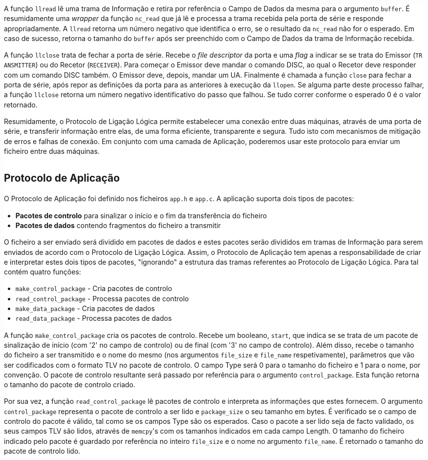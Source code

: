 A função `llread` lê uma trama de Informação e retira por referência o Campo de Dados da mesma para o argumento `buffer`. É resumidamente uma *wrapper* da função `nc_read` que já lê e processa a trama recebida pela porta de série e responde apropriadamente. A `llread` retorna um número negativo que identifica o erro, se o resultado da `nc_read` não for o esperado. Em caso de sucesso, retorna o tamanho do `buffer` após ser preenchido com o Campo de Dados da trama de Informação recebida.

A função `llclose` trata de fechar a porta de série. Recebe o *file descriptor* da porta e uma *flag* a indicar se se trata do Emissor (`TRANSMITTER`) ou do Recetor (`RECEIVER`). Para começar o Emissor deve mandar o comando DISC, ao qual o Recetor deve responder com um comando DISC também. O Emissor deve, depois, mandar um UA. Finalmente é chamada a função `close` para fechar a porta de série, após repor as definições da porta para as anteriores à execução da `llopen`. Se alguma parte deste processo falhar, a função `llclose` retorna um número negativo identificativo do passo que falhou. Se tudo correr conforme o esperado 0 é o valor retornado.

Resumidamente, o Protocolo de Ligação Lógica permite estabelecer uma conexão entre duas máquinas, através de uma porta de série, e transferir informação entre elas, de uma forma eficiente, transparente e segura. Tudo isto com mecanismos de mitigação de erros e falhas de conexão. Em conjunto com uma camada de Aplicação, poderemos usar este protocolo para enviar um ficheiro entre duas máquinas.

## Protocolo de Aplicação

O Protocolo de Aplicação foi definido nos ficheiros `app.h` e `app.c`. A aplicação suporta dois tipos de pacotes: 

- **Pacotes de controlo** para sinalizar o início e o fim da transferência do ficheiro   
- **Pacotes de dados** contendo fragmentos do ficheiro a transmitir  

O ficheiro a ser enviado será dividido em pacotes de dados e estes pacotes serão divididos em tramas de Informação para serem enviados de acordo com o Protocolo de Ligação Lógica. Assim, o Protocolo de Aplicação tem apenas a responsabilidade de criar e interpretar estes dois tipos de pacotes, "ignorando" a estrutura das tramas referentes ao Protocolo de Ligação Lógica. Para tal contém quatro funções:

- `make_control_package` - Cria pacotes de controlo
- `read_control_package` - Processa pacotes de controlo
- `make_data_package` - Cria pacotes de dados
- `read_data_package` - Processa pacotes de dados

A função `make_control_package` cria os pacotes de controlo. Recebe um booleano, `start`, que indica se se trata de um pacote de sinalização de início (com '2' no campo de controlo) ou de final (com '3' no campo de controlo). Além disso, recebe o tamanho do ficheiro a ser transmitido e o nome do mesmo (nos argumentos `file_size` e `file_name` respetivamente), parâmetros que vão ser codificados com o formato TLV no pacote de controlo. O campo Type será 0 para o tamanho do ficheiro e 1 para o nome, por convenção. O pacote de controlo resultante será passado por referência para o argumento `control_package`. Esta função retorna o tamanho do pacote de controlo criado.

Por sua vez, a função `read_control_package` lê pacotes de controlo e interpreta as informações que estes fornecem. O argumento `control_package` representa o pacote de controlo a ser lido e `package_size` o seu tamanho em bytes. É verificado se o campo de controlo do pacote é válido, tal como se os campos Type são os esperados. Caso o pacote a ser lido seja de facto validado, os seus campos TLV são lidos, através de `memcpy`'s  com os tamanhos indicados em cada campo Length. O tamanho do ficheiro indicado pelo pacote é guardado por referência no inteiro `file_size` e o nome no argumento `file_name`. É retornado o tamanho do pacote de controlo lido.
